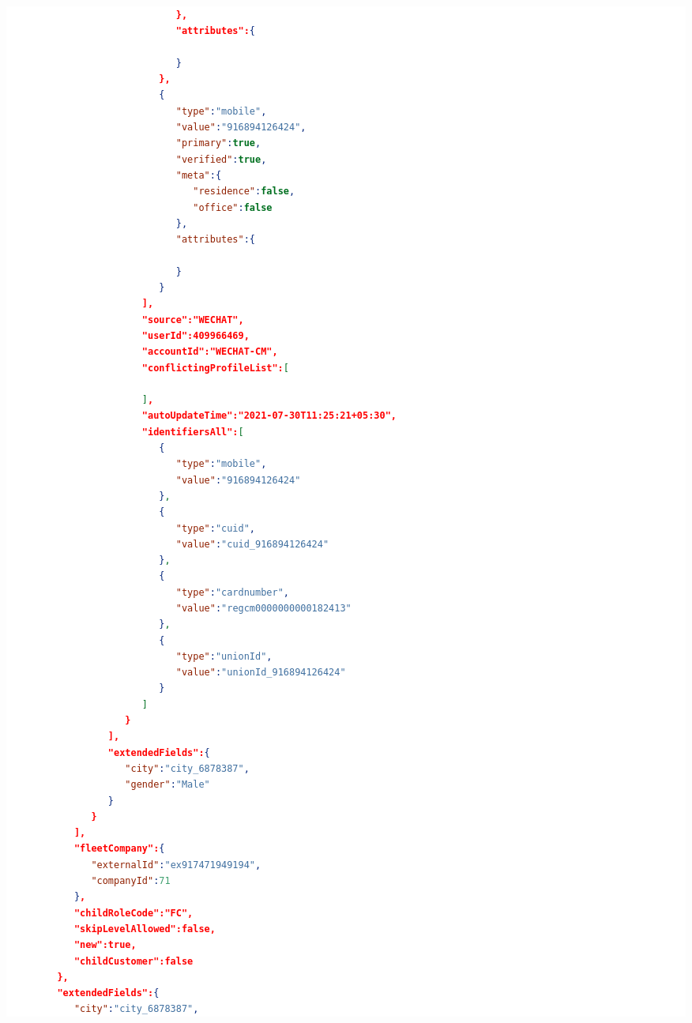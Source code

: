 ```json
                              },
                              "attributes":{
                                 
                              }
                           },
                           {
                              "type":"mobile",
                              "value":"916894126424",
                              "primary":true,
                              "verified":true,
                              "meta":{
                                 "residence":false,
                                 "office":false
                              },
                              "attributes":{
                                 
                              }
                           }
                        ],
                        "source":"WECHAT",
                        "userId":409966469,
                        "accountId":"WECHAT-CM",
                        "conflictingProfileList":[
                           
                        ],
                        "autoUpdateTime":"2021-07-30T11:25:21+05:30",
                        "identifiersAll":[
                           {
                              "type":"mobile",
                              "value":"916894126424"
                           },
                           {
                              "type":"cuid",
                              "value":"cuid_916894126424"
                           },
                           {
                              "type":"cardnumber",
                              "value":"regcm0000000000182413"
                           },
                           {
                              "type":"unionId",
                              "value":"unionId_916894126424"
                           }
                        ]
                     }
                  ],
                  "extendedFields":{
                     "city":"city_6878387",
                     "gender":"Male"
                  }
               }
            ],
            "fleetCompany":{
               "externalId":"ex917471949194",
               "companyId":71
            },
            "childRoleCode":"FC",
            "skipLevelAllowed":false,
            "new":true,
            "childCustomer":false
         },
         "extendedFields":{
            "city":"city_6878387",
```
